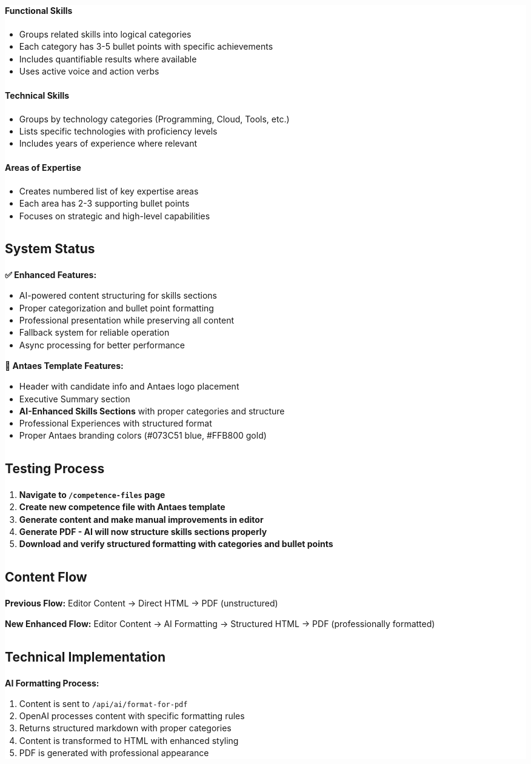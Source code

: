 #### Functional Skills
- Groups related skills into logical categories
- Each category has 3-5 bullet points with specific achievements
- Includes quantifiable results where available
- Uses active voice and action verbs

#### Technical Skills
- Groups by technology categories (Programming, Cloud, Tools, etc.)
- Lists specific technologies with proficiency levels
- Includes years of experience where relevant

#### Areas of Expertise
- Creates numbered list of key expertise areas
- Each area has 2-3 supporting bullet points
- Focuses on strategic and high-level capabilities

## System Status

**✅ Enhanced Features:**
- AI-powered content structuring for skills sections
- Proper categorization and bullet point formatting
- Professional presentation while preserving all content
- Fallback system for reliable operation
- Async processing for better performance

**🎨 Antaes Template Features:**
- Header with candidate info and Antaes logo placement
- Executive Summary section
- **AI-Enhanced Skills Sections** with proper categories and structure
- Professional Experiences with structured format
- Proper Antaes branding colors (#073C51 blue, #FFB800 gold)

## Testing Process

1. **Navigate to `/competence-files` page**
2. **Create new competence file with Antaes template**
3. **Generate content and make manual improvements in editor**
4. **Generate PDF - AI will now structure skills sections properly**
5. **Download and verify structured formatting with categories and bullet points**

## Content Flow

**Previous Flow:**
Editor Content → Direct HTML → PDF (unstructured)

**New Enhanced Flow:**
Editor Content → AI Formatting → Structured HTML → PDF (professionally formatted)

## Technical Implementation

**AI Formatting Process:**
1. Content is sent to `/api/ai/format-for-pdf`
2. OpenAI processes content with specific formatting rules
3. Returns structured markdown with proper categories
4. Content is transformed to HTML with enhanced styling
5. PDF is generated with professional appearance
